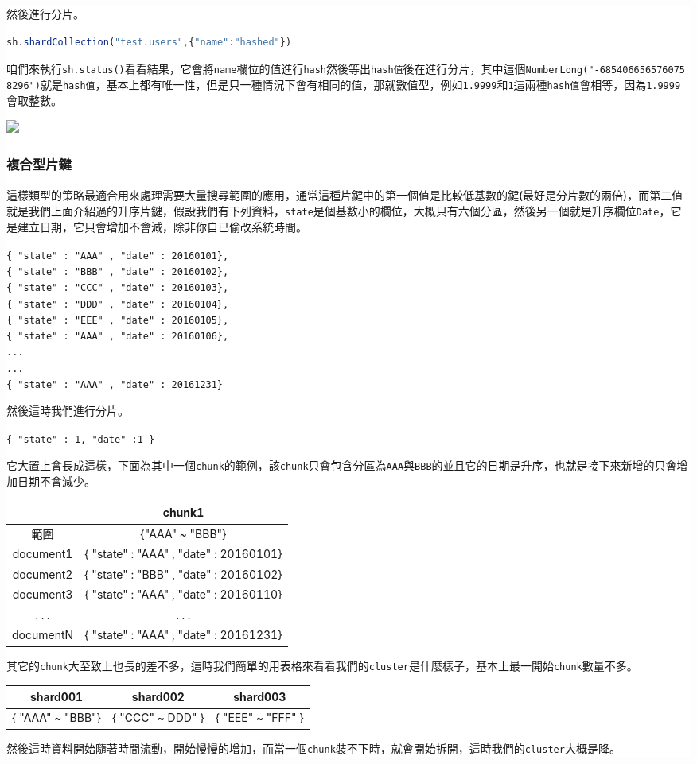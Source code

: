 然後進行分片。

```js
sh.shardCollection("test.users",{"name":"hashed"})
```

咱們來執行`sh.status()`看看結果，它會將`name`欄位的值進行`hash`然後等出`hash值`後在進行分片，其中這個`NumberLong("-6854066565760758296")`就是`hash值`，基本上都有唯一性，但是只一種情況下會有相同的值，那就數值型，例如`1.9999`和`1`這兩種`hash值`會相等，因為`1.9999`會取整數。

![](http://yixiang8780.com/outImg/20161225-1.png)

### 複合型片鍵
這樣類型的策略最適合用來處理需要大量搜尋範圍的應用，通常這種片鍵中的第一個值是比較低基數的鍵(最好是分片數的兩倍)，而第二值就是我們上面介紹過的升序片鍵，假設我們有下列資料，`state`是個基數小的欄位，大概只有六個分區，然後另一個就是升序欄位`Date`，它是建立日期，它只會增加不會減，除非你自已偷改系統時間。

```
{ "state" : "AAA" , "date" : 20160101},
{ "state" : "BBB" , "date" : 20160102},
{ "state" : "CCC" , "date" : 20160103},
{ "state" : "DDD" , "date" : 20160104},
{ "state" : "EEE" , "date" : 20160105},
{ "state" : "AAA" , "date" : 20160106},
...
...
{ "state" : "AAA" , "date" : 20161231}
```

然後這時我們進行分片。

```
{ "state" : 1, "date" :1 }
```

它大置上會長成這樣，下面為其中一個`chunk`的範例，該`chunk`只會包含分區為`AAA`與`BBB`的並且它的日期是升序，也就是接下來新增的只會增加日期不會減少。

|         | chunk1           |
| :-------------: |:-------------:|
| 範圍     | {"AAA" ~ "BBB"} |
| document1      |   { "state" : "AAA" , "date" : 20160101}    |
| document2 | { "state" : "BBB" , "date" : 20160102}     |
| document3      |   { "state" : "AAA" , "date" : 20160110}    |
|   `...`  | `...`     |
| documentN | { "state" : "AAA" , "date" : 20161231}     |

其它的`chunk`大至致上也長的差不多，這時我們簡單的用表格來看看我們的`cluster`是什麼樣子，基本上最一開始`chunk`數量不多。

| shard001        | shard002           | shard003  |
| :-------------: |:-------------:| :-----:|
| { "AAA" ~ "BBB"}     | { "CCC" ~ DDD" } | { "EEE" ~ "FFF" } |

然後這時資料開始隨著時間流動，開始慢慢的增加，而當一個`chunk`裝不下時，就會開始拆開，這時我們的`cluster`大概是降。
